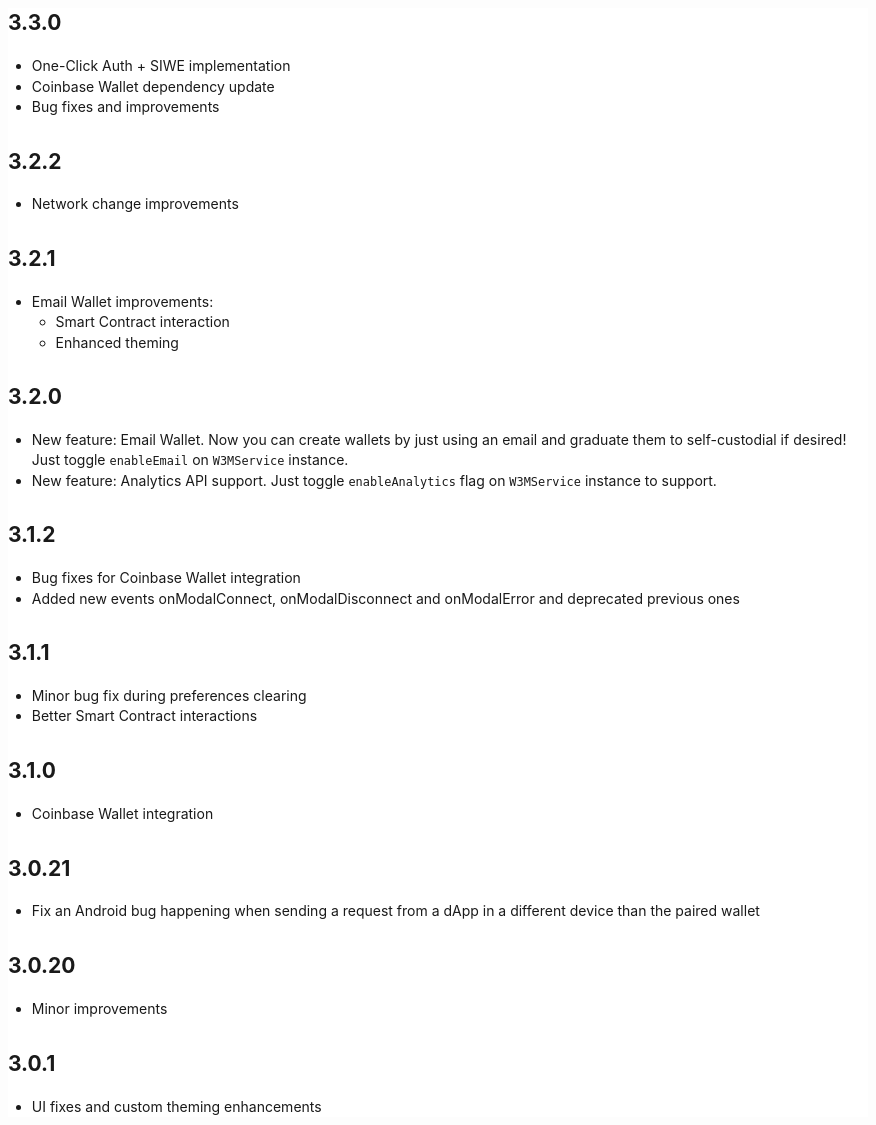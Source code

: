 ## 3.3.0

- One-Click Auth + SIWE implementation
- Coinbase Wallet dependency update
- Bug fixes and improvements

## 3.2.2

- Network change improvements

## 3.2.1

- Email Wallet improvements:
  - Smart Contract interaction
  - Enhanced theming

## 3.2.0

- New feature: Email Wallet. Now you can create wallets by just using an email and graduate them to self-custodial if desired! Just toggle `enableEmail` on `W3MService` instance.
- New feature: Analytics API support. Just toggle `enableAnalytics` flag on `W3MService` instance to support.

## 3.1.2

- Bug fixes for Coinbase Wallet integration
- Added new events onModalConnect, onModalDisconnect and onModalError and deprecated previous ones

## 3.1.1

- Minor bug fix during preferences clearing
- Better Smart Contract interactions

## 3.1.0

- Coinbase Wallet integration

## 3.0.21

- Fix an Android bug happening when sending a request from a dApp in a different device than the paired wallet

## 3.0.20

- Minor improvements

## 3.0.1

- UI fixes and custom theming enhancements
